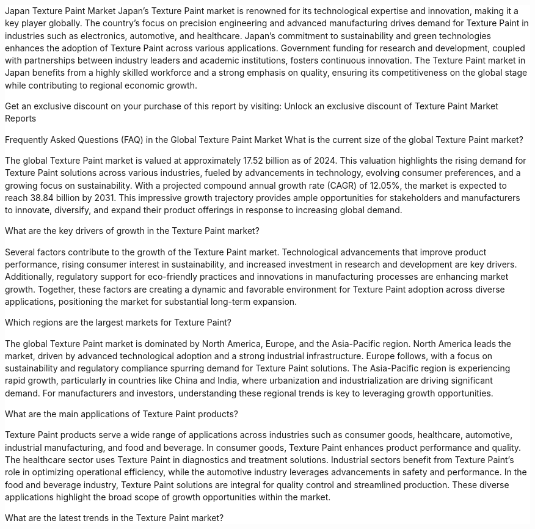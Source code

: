 Japan Texture Paint Market
Japan’s Texture Paint market is renowned for its technological expertise and innovation, making it a key player globally. The country’s focus on precision engineering and advanced manufacturing drives demand for Texture Paint in industries such as electronics, automotive, and healthcare. Japan’s commitment to sustainability and green technologies enhances the adoption of Texture Paint across various applications. Government funding for research and development, coupled with partnerships between industry leaders and academic institutions, fosters continuous innovation. The Texture Paint market in Japan benefits from a highly skilled workforce and a strong emphasis on quality, ensuring its competitiveness on the global stage while contributing to regional economic growth.

Get an exclusive discount on your purchase of this report by visiting: Unlock an exclusive discount of Texture Paint Market Reports 

Frequently Asked Questions (FAQ) in the Global Texture Paint Market
What is the current size of the global Texture Paint market?

The global Texture Paint market is valued at approximately 17.52 billion as of 2024. This valuation highlights the rising demand for Texture Paint solutions across various industries, fueled by advancements in technology, evolving consumer preferences, and a growing focus on sustainability. With a projected compound annual growth rate (CAGR) of 12.05%, the market is expected to reach 38.84 billion by 2031. This impressive growth trajectory provides ample opportunities for stakeholders and manufacturers to innovate, diversify, and expand their product offerings in response to increasing global demand.

What are the key drivers of growth in the Texture Paint market?

Several factors contribute to the growth of the Texture Paint market. Technological advancements that improve product performance, rising consumer interest in sustainability, and increased investment in research and development are key drivers. Additionally, regulatory support for eco-friendly practices and innovations in manufacturing processes are enhancing market growth. Together, these factors are creating a dynamic and favorable environment for Texture Paint adoption across diverse applications, positioning the market for substantial long-term expansion.

Which regions are the largest markets for Texture Paint?

The global Texture Paint market is dominated by North America, Europe, and the Asia-Pacific region. North America leads the market, driven by advanced technological adoption and a strong industrial infrastructure. Europe follows, with a focus on sustainability and regulatory compliance spurring demand for Texture Paint solutions. The Asia-Pacific region is experiencing rapid growth, particularly in countries like China and India, where urbanization and industrialization are driving significant demand. For manufacturers and investors, understanding these regional trends is key to leveraging growth opportunities.

What are the main applications of Texture Paint products?

Texture Paint products serve a wide range of applications across industries such as consumer goods, healthcare, automotive, industrial manufacturing, and food and beverage. In consumer goods, Texture Paint enhances product performance and quality. The healthcare sector uses Texture Paint in diagnostics and treatment solutions. Industrial sectors benefit from Texture Paint’s role in optimizing operational efficiency, while the automotive industry leverages advancements in safety and performance. In the food and beverage industry, Texture Paint solutions are integral for quality control and streamlined production. These diverse applications highlight the broad scope of growth opportunities within the market.

What are the latest trends in the Texture Paint market?
